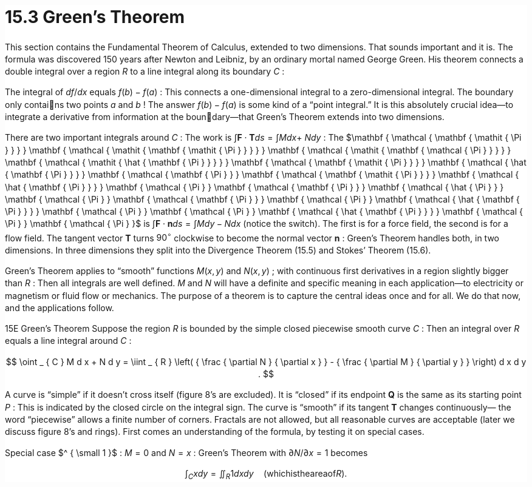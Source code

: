 # 15.3 Green’s Theorem

This section contains the Fundamental Theorem of Calculus, extended to two dimensions. That sounds important and it is. The formula was discovered 150 years after Newton and Leibniz, by an ordinary mortal named George Green. His theorem connects a double integral over a region $R$ to a line integral along its boundary $C$ :

The integral of $d f / d x$ equals $f ( b ) - f ( a )$ : This connects a one-dimensional integral to a zero-dimensional integral. The boundary only contains two points $a$ and $b$ ! The answer $f ( b ) - f ( a )$ is some kind of a “point integral.” It is this absolutely crucial idea—to integrate a derivative from information at the boundary—that Green’s Theorem extends into two dimensions.

There are two important integrals around $C$ : The work is $\textstyle \int \mathbf { F } \cdot \mathbf { T } d s = \int M d x +$ $N d y$ : The $\mathbf { \mathcal { \mathbf { \mathit { \Pi } } } } \mathbf { \mathcal { \mathit { \mathbf { \mathit { \Pi } } } } } \mathbf { \mathcal { \mathit { \mathbf { \mathcal { \Pi } } } } } \mathbf { \mathcal { \mathit { \hat { \mathbf { \Pi } } } } } \mathbf { \mathcal { \mathbf { \mathit { \Pi } } } } \mathbf { \mathcal { \hat { \mathbf { \Pi } } } } \mathbf { \mathcal { \mathbf { \Pi } } } \mathbf { \mathcal { \mathbf { \mathit { \Pi } } } } \mathbf { \mathcal { \hat { \mathbf { \Pi } } } } \mathbf { \mathcal { \Pi } } \mathbf { \mathcal { \mathbf { \Pi } } } \mathbf { \mathcal { \hat { \Pi } } } \mathbf { \mathcal { \Pi } } \mathbf { \mathcal { \mathbf { \Pi } } } \mathbf { \mathcal { \Pi } } \mathbf { \mathcal { \hat { \mathbf { \Pi } } } } \mathbf { \mathcal { \Pi } } \mathbf { \mathcal { \Pi } } \mathbf { \mathcal { \hat { \mathbf { \Pi } } } } \mathbf { \mathcal { \Pi } } \mathbf { \mathcal { \Pi } }$ is $\textstyle \int \mathbf { F } \cdot \mathbf { n } d s = \int M d y - N d x$ (notice the switch). The first is for a force field, the second is for a flow field. The tangent vector $\mathbf { T }$ turns $9 0 ^ { \circ }$ clockwise to become the normal vector $\mathbf { n }$ : Green’s Theorem handles both, in two dimensions. In three dimensions they split into the Divergence Theorem (15.5) and Stokes’ Theorem (15.6).

Green’s Theorem applies to “smooth” functions $M ( x , y )$ and $N ( x , y )$ ; with continuous first derivatives in a region slightly bigger than $R$ : Then all integrals are well defined. $M$ and $N$ will have a definite and specific meaning in each application—to electricity or magnetism or fluid flow or mechanics. The purpose of a theorem is to capture the central ideas once and for all. We do that now, and the applications follow.

15E Green’s Theorem Suppose the region $R$ is bounded by the simple closed piecewise smooth curve $C$ : Then an integral over $R$ equals a line integral around $C$ :

$$
\oint _ { C } M d x + N d y = \iint _ { R } \left( { \frac { \partial N } { \partial x } } - { \frac { \partial M } { \partial y } } \right) d x d y .
$$

A curve is “simple” if it doesn’t cross itself (figure 8’s are excluded). It is “closed” if its endpoint $\boldsymbol { Q }$ is the same as its starting point $P$ : This is indicated by the closed circle on the integral sign. The curve is “smooth” if its tangent $\mathbf { T }$ changes continuously— the word “piecewise” allows a finite number of corners. Fractals are not allowed, but all reasonable curves are acceptable (later we discuss figure 8’s and rings). First comes an understanding of the formula, by testing it on special cases.

Special case $^ { \small 1 }$ : $M = 0$ and $N = x$ : Green’s Theorem with $\partial N / \partial x = 1$ becomes

$$
\int _ { C } x d y = \iint _ { R } 1 d x d y \quad ( { \mathrm { w h i c h i s t h e a r e a o f } } R ) .
$$
